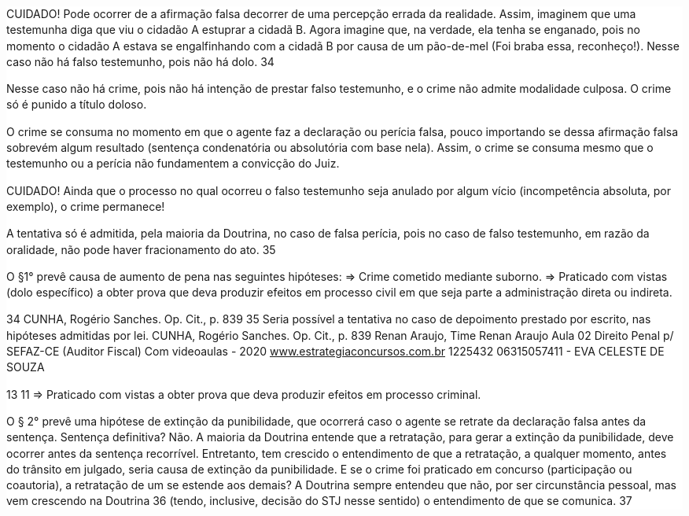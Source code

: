 
CUIDADO!	Pode	ocorrer	de	a	afirmação	falsa	decorrer	de	uma	percepção	errada	da	realidade.
Assim,	imaginem	que	uma	testemunha	diga	que	viu	o	cidadão	A	estuprar	a	cidadã	B.	Agora	imagine que,	na	verdade,	ela	tenha	se	enganado,	pois	no	momento	o	cidadão	A	estava	se	engalfinhando	com a	 cidadã	 B	 por	 causa	 de	 um	 pão-de-mel	(Foi	 braba	 essa,	 reconheço!).	 Nesse	 caso	 não	 há	 falso testemunho,	pois	não	há	dolo.
34

Nesse	caso	não	há	crime,	pois	não	há	intenção	de	prestar	falso	testemunho,	e	o	crime	não	admite modalidade	culposa.	O	crime	só	é	punido	a	título	doloso.


O	crime	se	consuma	no	momento	em	que	o	agente	faz	a	declaração	ou	perícia	falsa,	pouco importando	 se	 dessa	 afirmação	 falsa	 sobrevém	 algum	 resultado	 (sentença	 condenatória	 ou absolutória	com	base	nela).	Assim,	o	crime	se	consuma	mesmo	que	o	testemunho	ou	a	perícia	não fundamentem	a	convicção	do	Juiz.

CUIDADO!	Ainda	que	o	processo	no	qual	ocorreu	o	falso	testemunho	seja	anulado	por algum	vício	(incompetência	absoluta,	por	exemplo),	o	crime	permanece!

A	tentativa	só	é	admitida,	pela	maioria	da	Doutrina,	no	caso	de	falsa	perícia,	pois	no	caso	de falso	testemunho,	em	razão	da	oralidade,	não	pode	haver	fracionamento	do	ato.
35

O	§1°	prevê	causa	de	aumento	de	pena	nas	seguintes	hipóteses:
⇒ Crime	cometido	mediante	suborno.
⇒ Praticado	com	vistas	(dolo	específico)	a	obter	prova	que	deva	produzir	efeitos	em	processo civil	em	que	seja	parte	a	administração	direta	ou	indireta.

34
CUNHA,	Rogério	Sanches.	Op.	Cit.,	p.	839 35
Seria	possível	a	tentativa	no	caso	de	depoimento	prestado	por	escrito,	nas	hipóteses	admitidas	por	lei.	CUNHA,	Rogério	Sanches.
Op.	Cit.,	p.	839
Renan Araujo, Time Renan Araujo Aula 02
Direito Penal p/ SEFAZ-CE (Auditor Fiscal) Com videoaulas - 2020 www.estrategiaconcursos.com.br 1225432
06315057411 - EVA CELESTE DE SOUZA 








13
11
⇒ Praticado	com	vistas	a	obter	prova	que	deva	produzir	efeitos	em	processo	criminal.

O	§	2°	prevê	uma	hipótese	de	extinção	da	punibilidade,	que	ocorrerá	caso	o	agente	se	retrate da	declaração	falsa	antes	da	sentença.
Sentença	definitiva?	Não.	A	 maioria	 da	 Doutrina	 entende	 que	 a	 retratação,	 para	 gerar	 a extinção	da	punibilidade,	deve	ocorrer	antes	da	sentença	recorrível.	Entretanto,	tem	crescido	o entendimento	de	que	a	retratação,	a	qualquer	momento,	antes	do	trânsito	em	julgado,	seria	causa de	extinção	da	punibilidade.
E	se	o	crime	foi	praticado	em	concurso	(participação	ou	coautoria),	a	retratação	de	um	se estende	aos	demais?	A	Doutrina	sempre	entendeu	que	não,	por	ser	circunstância	pessoal,	mas	vem crescendo	na	Doutrina 36
(tendo,	inclusive,	decisão	do	STJ	nesse	sentido)	o	entendimento	de	que	se comunica.
37
